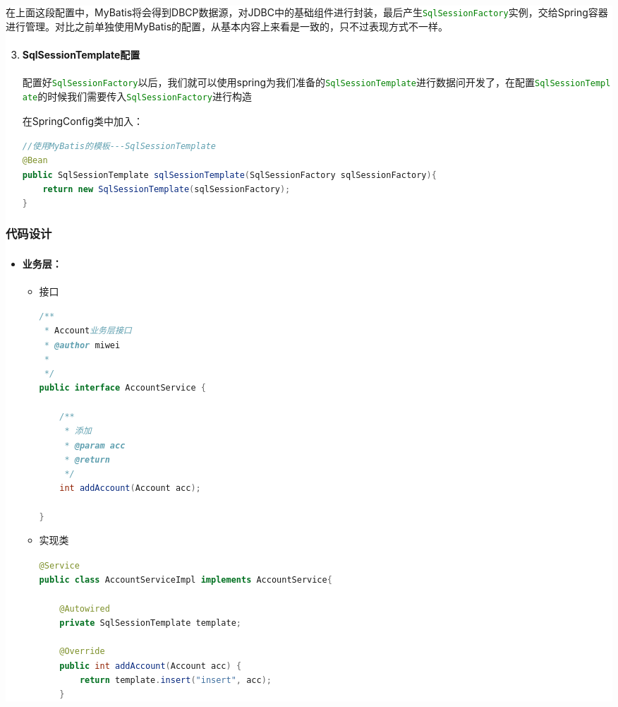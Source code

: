    在上面这段配置中，MyBatis将会得到DBCP数据源，对JDBC中的基础组件进行封装，最后产生<font color=green>`SqlSessionFactory`</font>实例，交给Spring容器进行管理。对比之前单独使用MyBatis的配置，从基本内容上来看是一致的，只不过表现方式不一样。

3. #### SqlSessionTemplate配置

   配置好<font color=green>`SqlSessionFactory`</font>以后，我们就可以使用spring为我们准备的<font color=green>`SqlSessionTemplate`</font>进行数据问开发了，在配置<font color=green>`SqlSessionTemplate`</font>的时候我们需要传入<font color=green>`SqlSessionFactory`</font>进行构造

   在SpringConfig类中加入：

   ```java
   //使用MyBatis的模板---SqlSessionTemplate
   @Bean
   public SqlSessionTemplate sqlSessionTemplate(SqlSessionFactory sqlSessionFactory){
       return new SqlSessionTemplate(sqlSessionFactory);
   }
   ```

   

### 代码设计

+ #### 业务层：

  + 接口

    ```java
    /**
     * Account业务层接口
     * @author miwei
     *
     */
    public interface AccountService {
    
        /**
    	 * 添加
    	 * @param acc
    	 * @return
    	 */
        int addAccount(Account acc);
    
    }
    ```

    

  + 实现类

    ```java
    @Service
    public class AccountServiceImpl implements AccountService{
    
        @Autowired
        private SqlSessionTemplate template;
    
        @Override
        public int addAccount(Account acc) {
            return template.insert("insert", acc);
        }
    